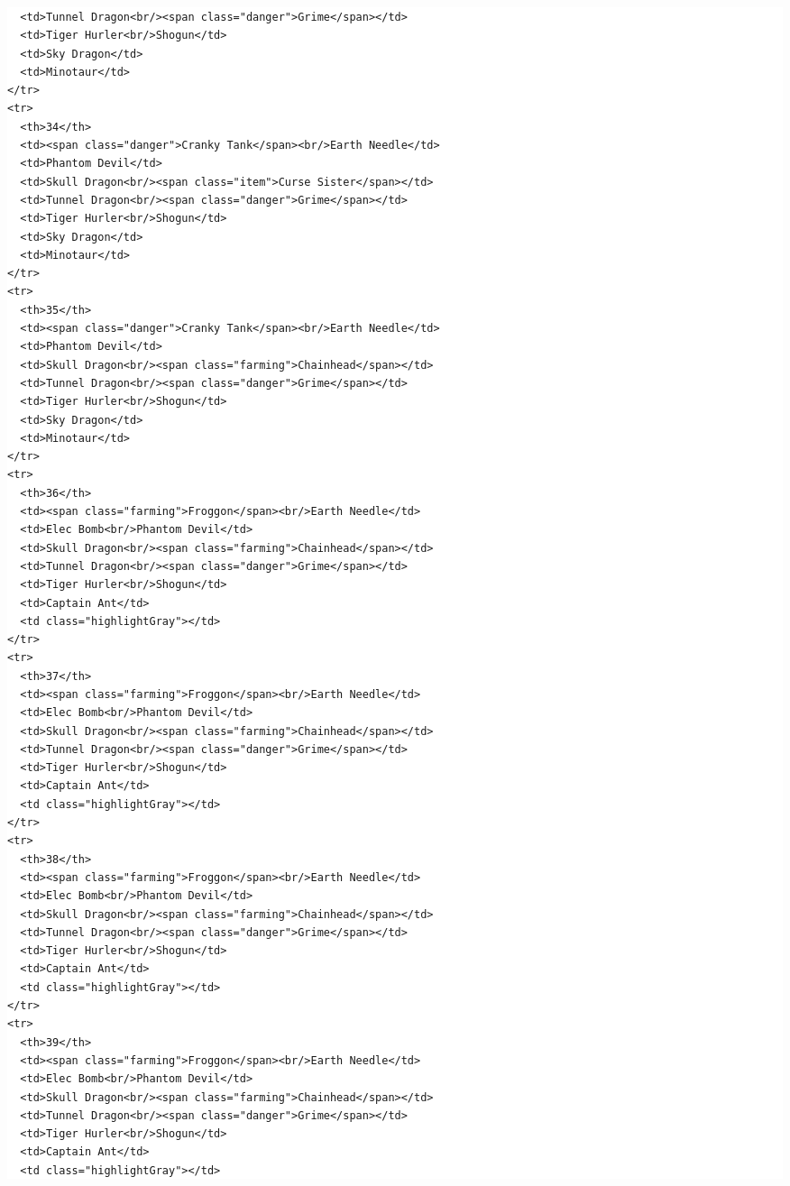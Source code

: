       <td>Tunnel Dragon<br/><span class="danger">Grime</span></td>
      <td>Tiger Hurler<br/>Shogun</td>
      <td>Sky Dragon</td>
      <td>Minotaur</td>
    </tr>
    <tr>
      <th>34</th>
      <td><span class="danger">Cranky Tank</span><br/>Earth Needle</td>
      <td>Phantom Devil</td>
      <td>Skull Dragon<br/><span class="item">Curse Sister</span></td>
      <td>Tunnel Dragon<br/><span class="danger">Grime</span></td>
      <td>Tiger Hurler<br/>Shogun</td>
      <td>Sky Dragon</td>
      <td>Minotaur</td>
    </tr>
    <tr>
      <th>35</th>
      <td><span class="danger">Cranky Tank</span><br/>Earth Needle</td>
      <td>Phantom Devil</td>
      <td>Skull Dragon<br/><span class="farming">Chainhead</span></td>
      <td>Tunnel Dragon<br/><span class="danger">Grime</span></td>
      <td>Tiger Hurler<br/>Shogun</td>
      <td>Sky Dragon</td>
      <td>Minotaur</td>
    </tr>
    <tr>
      <th>36</th>
      <td><span class="farming">Froggon</span><br/>Earth Needle</td>
      <td>Elec Bomb<br/>Phantom Devil</td>
      <td>Skull Dragon<br/><span class="farming">Chainhead</span></td>
      <td>Tunnel Dragon<br/><span class="danger">Grime</span></td>
      <td>Tiger Hurler<br/>Shogun</td>
      <td>Captain Ant</td>
      <td class="highlightGray"></td>
    </tr>
    <tr>
      <th>37</th>
      <td><span class="farming">Froggon</span><br/>Earth Needle</td>
      <td>Elec Bomb<br/>Phantom Devil</td>
      <td>Skull Dragon<br/><span class="farming">Chainhead</span></td>
      <td>Tunnel Dragon<br/><span class="danger">Grime</span></td>
      <td>Tiger Hurler<br/>Shogun</td>
      <td>Captain Ant</td>
      <td class="highlightGray"></td>
    </tr>
    <tr>
      <th>38</th>
      <td><span class="farming">Froggon</span><br/>Earth Needle</td>
      <td>Elec Bomb<br/>Phantom Devil</td>
      <td>Skull Dragon<br/><span class="farming">Chainhead</span></td>
      <td>Tunnel Dragon<br/><span class="danger">Grime</span></td>
      <td>Tiger Hurler<br/>Shogun</td>
      <td>Captain Ant</td>
      <td class="highlightGray"></td>
    </tr>
    <tr>
      <th>39</th>
      <td><span class="farming">Froggon</span><br/>Earth Needle</td>
      <td>Elec Bomb<br/>Phantom Devil</td>
      <td>Skull Dragon<br/><span class="farming">Chainhead</span></td>
      <td>Tunnel Dragon<br/><span class="danger">Grime</span></td>
      <td>Tiger Hurler<br/>Shogun</td>
      <td>Captain Ant</td>
      <td class="highlightGray"></td>